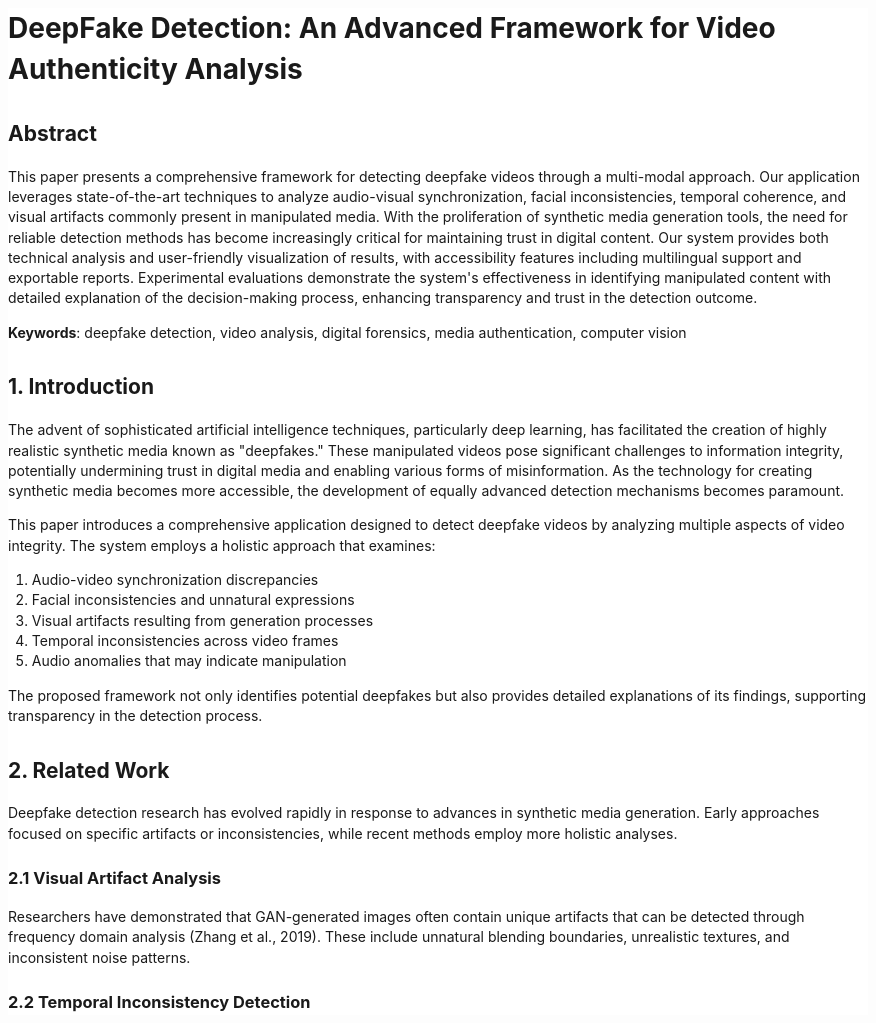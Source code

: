 # DeepFake Detection: An Advanced Framework for Video Authenticity Analysis

## Abstract

This paper presents a comprehensive framework for detecting deepfake videos through a multi-modal approach. Our application leverages state-of-the-art techniques to analyze audio-visual synchronization, facial inconsistencies, temporal coherence, and visual artifacts commonly present in manipulated media. With the proliferation of synthetic media generation tools, the need for reliable detection methods has become increasingly critical for maintaining trust in digital content. Our system provides both technical analysis and user-friendly visualization of results, with accessibility features including multilingual support and exportable reports. Experimental evaluations demonstrate the system's effectiveness in identifying manipulated content with detailed explanation of the decision-making process, enhancing transparency and trust in the detection outcome.

**Keywords**: deepfake detection, video analysis, digital forensics, media authentication, computer vision

## 1. Introduction

The advent of sophisticated artificial intelligence techniques, particularly deep learning, has facilitated the creation of highly realistic synthetic media known as "deepfakes." These manipulated videos pose significant challenges to information integrity, potentially undermining trust in digital media and enabling various forms of misinformation. As the technology for creating synthetic media becomes more accessible, the development of equally advanced detection mechanisms becomes paramount.

This paper introduces a comprehensive application designed to detect deepfake videos by analyzing multiple aspects of video integrity. The system employs a holistic approach that examines:

1. Audio-video synchronization discrepancies
2. Facial inconsistencies and unnatural expressions
3. Visual artifacts resulting from generation processes
4. Temporal inconsistencies across video frames
5. Audio anomalies that may indicate manipulation

The proposed framework not only identifies potential deepfakes but also provides detailed explanations of its findings, supporting transparency in the detection process.

## 2. Related Work

Deepfake detection research has evolved rapidly in response to advances in synthetic media generation. Early approaches focused on specific artifacts or inconsistencies, while recent methods employ more holistic analyses.

### 2.1 Visual Artifact Analysis

Researchers have demonstrated that GAN-generated images often contain unique artifacts that can be detected through frequency domain analysis (Zhang et al., 2019). These include unnatural blending boundaries, unrealistic textures, and inconsistent noise patterns.

### 2.2 Temporal Inconsistency Detection
